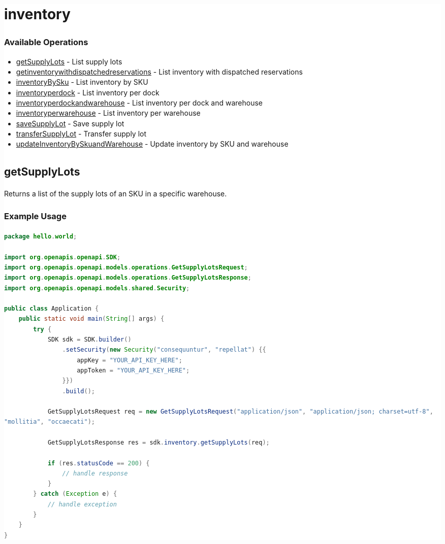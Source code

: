 # inventory

### Available Operations

* [getSupplyLots](#getsupplylots) - List supply lots
* [getinventorywithdispatchedreservations](#getinventorywithdispatchedreservations) - List inventory with dispatched reservations
* [inventoryBySku](#inventorybysku) - List inventory by SKU
* [inventoryperdock](#inventoryperdock) - List inventory per dock
* [inventoryperdockandwarehouse](#inventoryperdockandwarehouse) - List inventory per dock and warehouse
* [inventoryperwarehouse](#inventoryperwarehouse) - List inventory per warehouse
* [saveSupplyLot](#savesupplylot) - Save supply lot
* [transferSupplyLot](#transfersupplylot) - Transfer supply lot
* [updateInventoryBySkuandWarehouse](#updateinventorybyskuandwarehouse) - Update inventory by SKU and warehouse

## getSupplyLots

Returns a list of the supply lots of an SKU in a specific warehouse.

### Example Usage

```java
package hello.world;

import org.openapis.openapi.SDK;
import org.openapis.openapi.models.operations.GetSupplyLotsRequest;
import org.openapis.openapi.models.operations.GetSupplyLotsResponse;
import org.openapis.openapi.models.shared.Security;

public class Application {
    public static void main(String[] args) {
        try {
            SDK sdk = SDK.builder()
                .setSecurity(new Security("consequuntur", "repellat") {{
                    appKey = "YOUR_API_KEY_HERE";
                    appToken = "YOUR_API_KEY_HERE";
                }})
                .build();

            GetSupplyLotsRequest req = new GetSupplyLotsRequest("application/json", "application/json; charset=utf-8", "mollitia", "occaecati");            

            GetSupplyLotsResponse res = sdk.inventory.getSupplyLots(req);

            if (res.statusCode == 200) {
                // handle response
            }
        } catch (Exception e) {
            // handle exception
        }
    }
}
```
